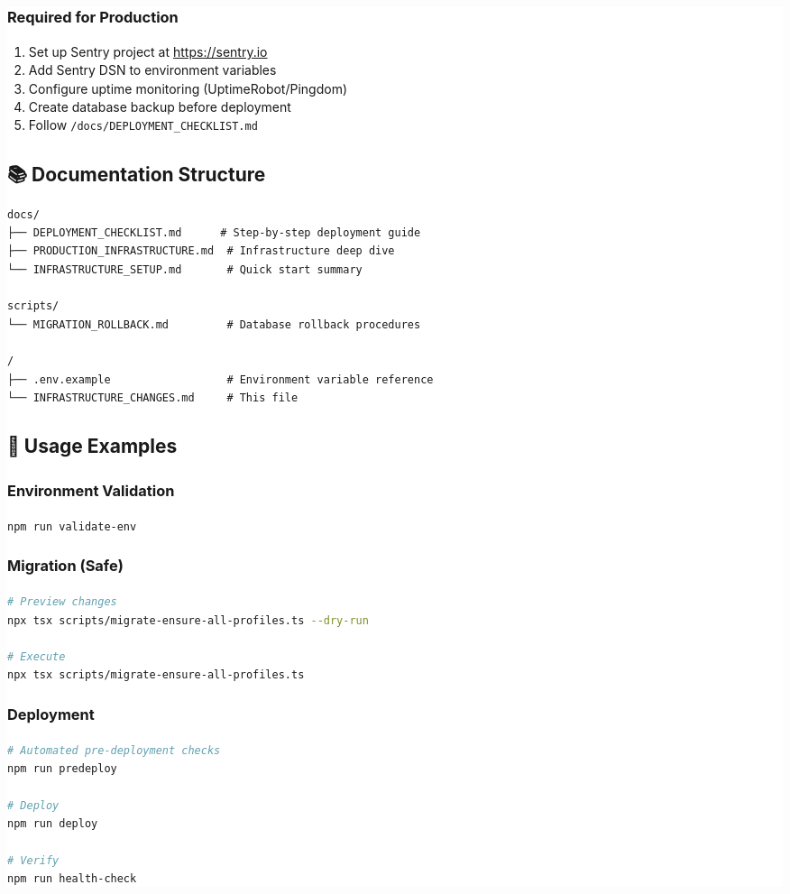 ### Required for Production
1. Set up Sentry project at https://sentry.io
2. Add Sentry DSN to environment variables
3. Configure uptime monitoring (UptimeRobot/Pingdom)
4. Create database backup before deployment
5. Follow `/docs/DEPLOYMENT_CHECKLIST.md`

## 📚 Documentation Structure

```
docs/
├── DEPLOYMENT_CHECKLIST.md      # Step-by-step deployment guide
├── PRODUCTION_INFRASTRUCTURE.md  # Infrastructure deep dive
└── INFRASTRUCTURE_SETUP.md       # Quick start summary

scripts/
└── MIGRATION_ROLLBACK.md         # Database rollback procedures

/
├── .env.example                  # Environment variable reference
└── INFRASTRUCTURE_CHANGES.md     # This file
```

## 🎯 Usage Examples

### Environment Validation
```bash
npm run validate-env
```

### Migration (Safe)
```bash
# Preview changes
npx tsx scripts/migrate-ensure-all-profiles.ts --dry-run

# Execute
npx tsx scripts/migrate-ensure-all-profiles.ts
```

### Deployment
```bash
# Automated pre-deployment checks
npm run predeploy

# Deploy
npm run deploy

# Verify
npm run health-check
```
